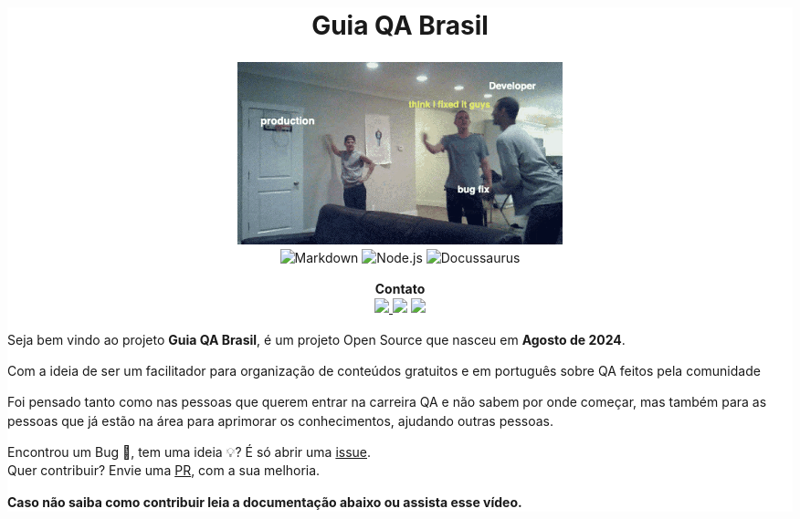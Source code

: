 <h1 align="center"> Guia QA Brasil </h1>

<p align="center">
<img src="./static/img/readme/qa.gif" alt="QA Gif" width="500" height="200" class="center"><br>

<img src="https://img.shields.io/badge/Markdown-000000?style=for-the-badge&logo=markdown&logoColor=white" alt="Markdown">
<img src="https://img.shields.io/badge/Node.js-43853D?style=for-the-badge&logo=node.js&logoColor=white" alt="Node.js">
<img src="https://img.shields.io/badge/-Docussaurus-Green?logo=site&logoColor=white&style=for-the-badge" alt="Docussaurus">
</p>

<p align="center">
<strong>Contato</strong><br>
<a href="https://github.com/waltenne"><img src = "https://img.shields.io/badge/GitHub-100000?style=for-the-badge&logo=github&logoColor=white"> </a>    
<a href="https://www.linkedin.com/in/waltenne/"><img src="https://img.shields.io/badge/linkedin-%230077B5.svg?&style=for-the-badge&logo=linkedin&logoColor=white"/></a>    
<a href="https://twitter.com/waltenne"><img src = "https://img.shields.io/badge/Twitter-1DA1F2?style=for-the-badge&logo=twitter&logoColor=white"></a>
<p>

Seja bem vindo ao projeto **Guia QA Brasil**, é um projeto Open Source que nasceu em **Agosto de 2024**.

Com a ideia de ser um facilitador para organização de conteúdos gratuitos e em português sobre QA feitos pela comunidade

Foi pensado tanto como nas pessoas que querem entrar na carreira QA e não sabem por onde começar, mas também para as pessoas que já estão na área para aprimorar os conhecimentos, ajudando outras pessoas.

Encontrou um Bug 🐛, tem uma ideia 💡? É só abrir uma [issue](https://github.com/waltenne/qa/issues). <br>
Quer contribuir? Envie uma [PR](https://github.com/waltenne/qa/pulls), com a sua melhoria. <br>

**Caso não saiba como contribuir leia a documentação abaixo ou assista esse vídeo.**
